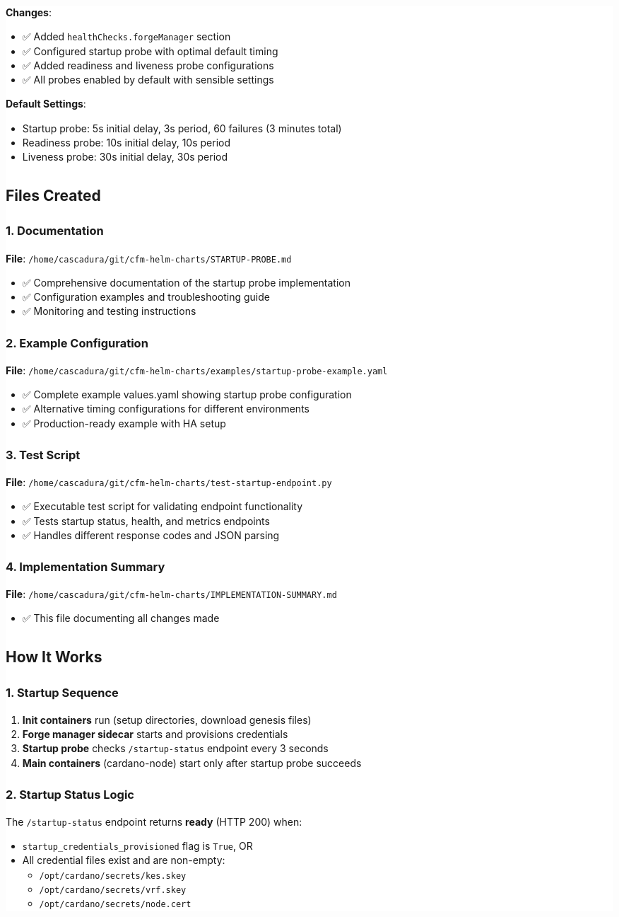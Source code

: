 **Changes**:
- ✅ Added `healthChecks.forgeManager` section
- ✅ Configured startup probe with optimal default timing
- ✅ Added readiness and liveness probe configurations
- ✅ All probes enabled by default with sensible settings

**Default Settings**:
- Startup probe: 5s initial delay, 3s period, 60 failures (3 minutes total)
- Readiness probe: 10s initial delay, 10s period
- Liveness probe: 30s initial delay, 30s period

## Files Created

### 1. Documentation
**File**: `/home/cascadura/git/cfm-helm-charts/STARTUP-PROBE.md`
- ✅ Comprehensive documentation of the startup probe implementation
- ✅ Configuration examples and troubleshooting guide
- ✅ Monitoring and testing instructions

### 2. Example Configuration
**File**: `/home/cascadura/git/cfm-helm-charts/examples/startup-probe-example.yaml`
- ✅ Complete example values.yaml showing startup probe configuration
- ✅ Alternative timing configurations for different environments
- ✅ Production-ready example with HA setup

### 3. Test Script
**File**: `/home/cascadura/git/cfm-helm-charts/test-startup-endpoint.py`
- ✅ Executable test script for validating endpoint functionality
- ✅ Tests startup status, health, and metrics endpoints
- ✅ Handles different response codes and JSON parsing

### 4. Implementation Summary
**File**: `/home/cascadura/git/cfm-helm-charts/IMPLEMENTATION-SUMMARY.md`
- ✅ This file documenting all changes made

## How It Works

### 1. Startup Sequence
1. **Init containers** run (setup directories, download genesis files)
2. **Forge manager sidecar** starts and provisions credentials
3. **Startup probe** checks `/startup-status` endpoint every 3 seconds
4. **Main containers** (cardano-node) start only after startup probe succeeds

### 2. Startup Status Logic
The `/startup-status` endpoint returns **ready** (HTTP 200) when:
- `startup_credentials_provisioned` flag is `True`, OR
- All credential files exist and are non-empty:
  - `/opt/cardano/secrets/kes.skey`
  - `/opt/cardano/secrets/vrf.skey` 
  - `/opt/cardano/secrets/node.cert`
